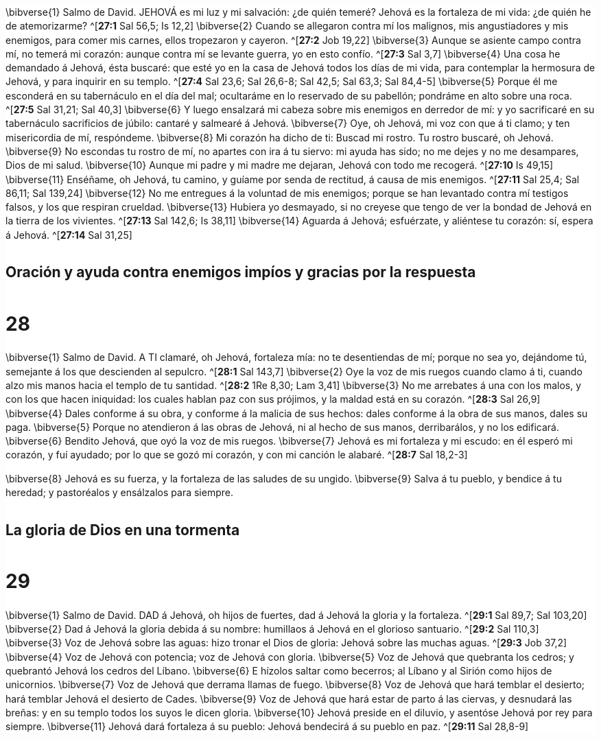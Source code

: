 \bibverse{1} Salmo de David. JEHOVÁ es mi luz y mi salvación: ¿de quién temeré? Jehová es la fortaleza de mi vida: ¿de quién he de atemorizarme? ^[**27:1** Sal 56,5; Is 12,2] \bibverse{2} Cuando se allegaron contra mí los malignos, mis angustiadores y mis enemigos, para comer mis carnes, ellos tropezaron y cayeron. ^[**27:2** Job 19,22] \bibverse{3} Aunque se asiente campo contra mí, no temerá mi corazón: aunque contra mí se levante guerra, yo en esto confío. ^[**27:3** Sal 3,7] \bibverse{4} Una cosa he demandado á Jehová, ésta buscaré: que esté yo en la casa de Jehová todos los días de mi vida, para contemplar la hermosura de Jehová, y para inquirir en su templo. ^[**27:4** Sal 23,6; Sal 26,6-8; Sal 42,5; Sal 63,3; Sal 84,4-5] \bibverse{5} Porque él me esconderá en su tabernáculo en el día del mal; ocultaráme en lo reservado de su pabellón; pondráme en alto sobre una roca. ^[**27:5** Sal 31,21; Sal 40,3] \bibverse{6} Y luego ensalzará mi cabeza sobre mis enemigos en derredor de mí: y yo sacrificaré en su tabernáculo sacrificios de júbilo: cantaré y salmearé á Jehová. \bibverse{7} Oye, oh Jehová, mi voz con que á ti clamo; y ten misericordia de mí, respóndeme. \bibverse{8} Mi corazón ha dicho de ti: Buscad mi rostro. Tu rostro buscaré, oh Jehová. \bibverse{9} No escondas tu rostro de mí, no apartes con ira á tu siervo: mi ayuda has sido; no me dejes y no me desampares, Dios de mi salud. \bibverse{10} Aunque mi padre y mi madre me dejaran, Jehová con todo me recogerá. ^[**27:10** Is 49,15] \bibverse{11} Enséñame, oh Jehová, tu camino, y guíame por senda de rectitud, á causa de mis enemigos. ^[**27:11** Sal 25,4; Sal 86,11; Sal 139,24] \bibverse{12} No me entregues á la voluntad de mis enemigos; porque se han levantado contra mí testigos falsos, y los que respiran crueldad. \bibverse{13} Hubiera yo desmayado, si no creyese que tengo de ver la bondad de Jehová en la tierra de los vivientes. ^[**27:13** Sal 142,6; Is 38,11] \bibverse{14} Aguarda á Jehová; esfuérzate, y aliéntese tu corazón: sí, espera á Jehová. ^[**27:14** Sal 31,25] 
         

## Oración y ayuda contra enemigos impíos y gracias por la respuesta
# 28 
\bibverse{1} Salmo de David. A TI clamaré, oh Jehová, fortaleza mía: no te desentiendas de mí; porque no sea yo, dejándome tú, semejante á los que descienden al sepulcro. ^[**28:1** Sal 143,7] \bibverse{2} Oye la voz de mis ruegos cuando clamo á ti, cuando alzo mis manos hacia el templo de tu santidad. ^[**28:2** 1Re 8,30; Lam 3,41] \bibverse{3} No me arrebates á una con los malos, y con los que hacen iniquidad: los cuales hablan paz con sus prójimos, y la maldad está en su corazón. ^[**28:3** Sal 26,9] \bibverse{4} Dales conforme á su obra, y conforme á la malicia de sus hechos: dales conforme á la obra de sus manos, dales su paga. \bibverse{5} Porque no atendieron á las obras de Jehová, ni al hecho de sus manos, derribarálos, y no los edificará. \bibverse{6} Bendito Jehová, que oyó la voz de mis ruegos. \bibverse{7} Jehová es mi fortaleza y mi escudo: en él esperó mi corazón, y fuí ayudado; por lo que se gozó mi corazón, y con mi canción le alabaré. ^[**28:7** Sal 18,2-3] 
   

\bibverse{8} Jehová es su fuerza, y la fortaleza de las saludes de su ungido. \bibverse{9} Salva á tu pueblo, y bendice á tu heredad; y pastoréalos y ensálzalos para siempre. 

## La gloria de Dios en una tormenta
# 29 
\bibverse{1} Salmo de David. DAD á Jehová, oh hijos de fuertes, dad á Jehová la gloria y la fortaleza. ^[**29:1** Sal 89,7; Sal 103,20] \bibverse{2} Dad á Jehová la gloria debida á su nombre: humillaos á Jehová en el glorioso santuario. ^[**29:2** Sal 110,3] \bibverse{3} Voz de Jehová sobre las aguas: hizo tronar el Dios de gloria: Jehová sobre las muchas aguas. ^[**29:3** Job 37,2] \bibverse{4} Voz de Jehová con potencia; voz de Jehová con gloria. \bibverse{5} Voz de Jehová que quebranta los cedros; y quebrantó Jehová los cedros del Líbano. \bibverse{6} E hízolos saltar como becerros; al Líbano y al Sirión como hijos de unicornios. \bibverse{7} Voz de Jehová que derrama llamas de fuego. \bibverse{8} Voz de Jehová que hará temblar el desierto; hará temblar Jehová el desierto de Cades. \bibverse{9} Voz de Jehová que hará estar de parto á las ciervas, y desnudará las breñas: y en su templo todos los suyos le dicen gloria. \bibverse{10} Jehová preside en el diluvio, y asentóse Jehová por rey para siempre. \bibverse{11} Jehová dará fortaleza á su pueblo: Jehová bendecirá á su pueblo en paz. ^[**29:11** Sal 28,8-9] 
    